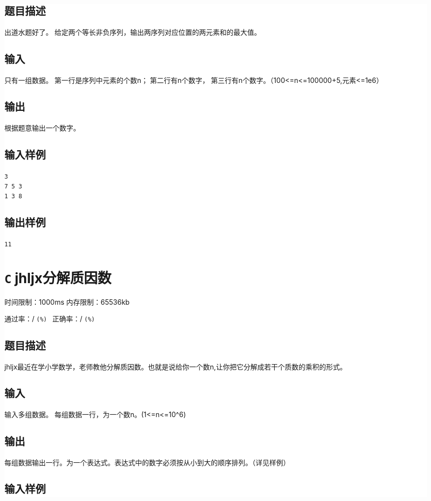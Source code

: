 ## 题目描述

出道水题好了。
给定两个等长非负序列，输出两序列对应位置的两元素和的最大值。

## 输入

只有一组数据。 第一行是序列中元素的个数n； 第二行有n个数字， 第三行有n个数字。（100<=n<=100000+5,元素<=1e6）

## 输出

根据题意输出一个数字。

## 输入样例

```
3
7 5 3
1 3 8
```

## 输出样例

```
11
```



# `C` jhljx分解质因数

时间限制：1000ms  内存限制：65536kb

通过率：/ `(%) `  正确率：/ `(%)`

## 题目描述

jhljx最近在学小学数学，老师教他分解质因数。也就是说给你一个数n,让你把它分解成若干个质数的乘积的形式。

## 输入

输入多组数据。
每组数据一行，为一个数n。(1<=n<=10^6)

## 输出

每组数据输出一行。为一个表达式。表达式中的数字必须按从小到大的顺序排列。（详见样例）

## 输入样例
